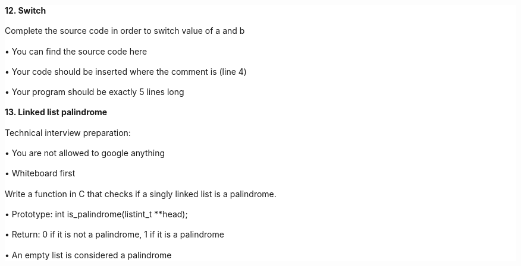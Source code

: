 **12. Switch**

Complete the source code in order to switch value of a and b

•	You can find the source code here

•	Your code should be inserted where the comment is (line 4)

•	Your program should be exactly 5 lines long

**13. Linked list palindrome**

Technical interview preparation:

•	You are not allowed to google anything

•	Whiteboard first

Write a function in C that checks if a singly linked list is a palindrome.

•	Prototype: int is_palindrome(listint_t **head);

•	Return: 0 if it is not a palindrome, 1 if it is a palindrome

•	An empty list is considered a palindrome




